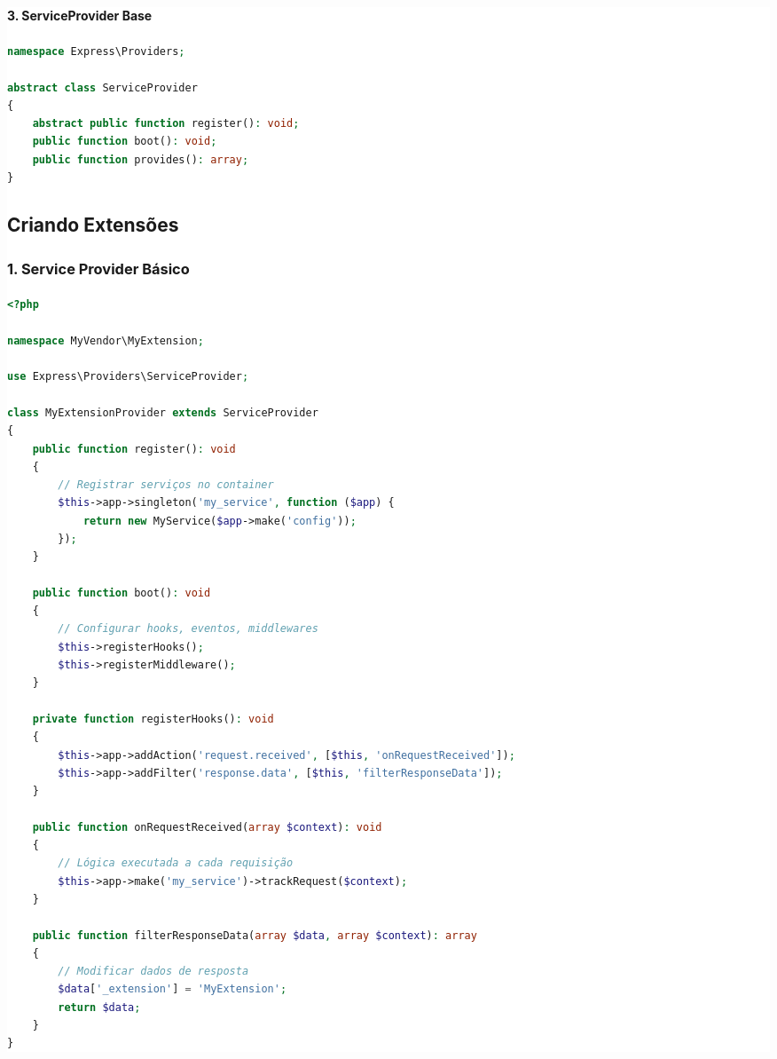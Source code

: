 #### 3. ServiceProvider Base
```php
namespace Express\Providers;

abstract class ServiceProvider
{
    abstract public function register(): void;
    public function boot(): void;
    public function provides(): array;
}
```

## Criando Extensões

### 1. Service Provider Básico

```php
<?php

namespace MyVendor\MyExtension;

use Express\Providers\ServiceProvider;

class MyExtensionProvider extends ServiceProvider
{
    public function register(): void
    {
        // Registrar serviços no container
        $this->app->singleton('my_service', function ($app) {
            return new MyService($app->make('config'));
        });
    }

    public function boot(): void
    {
        // Configurar hooks, eventos, middlewares
        $this->registerHooks();
        $this->registerMiddleware();
    }

    private function registerHooks(): void
    {
        $this->app->addAction('request.received', [$this, 'onRequestReceived']);
        $this->app->addFilter('response.data', [$this, 'filterResponseData']);
    }

    public function onRequestReceived(array $context): void
    {
        // Lógica executada a cada requisição
        $this->app->make('my_service')->trackRequest($context);
    }

    public function filterResponseData(array $data, array $context): array
    {
        // Modificar dados de resposta
        $data['_extension'] = 'MyExtension';
        return $data;
    }
}
```
